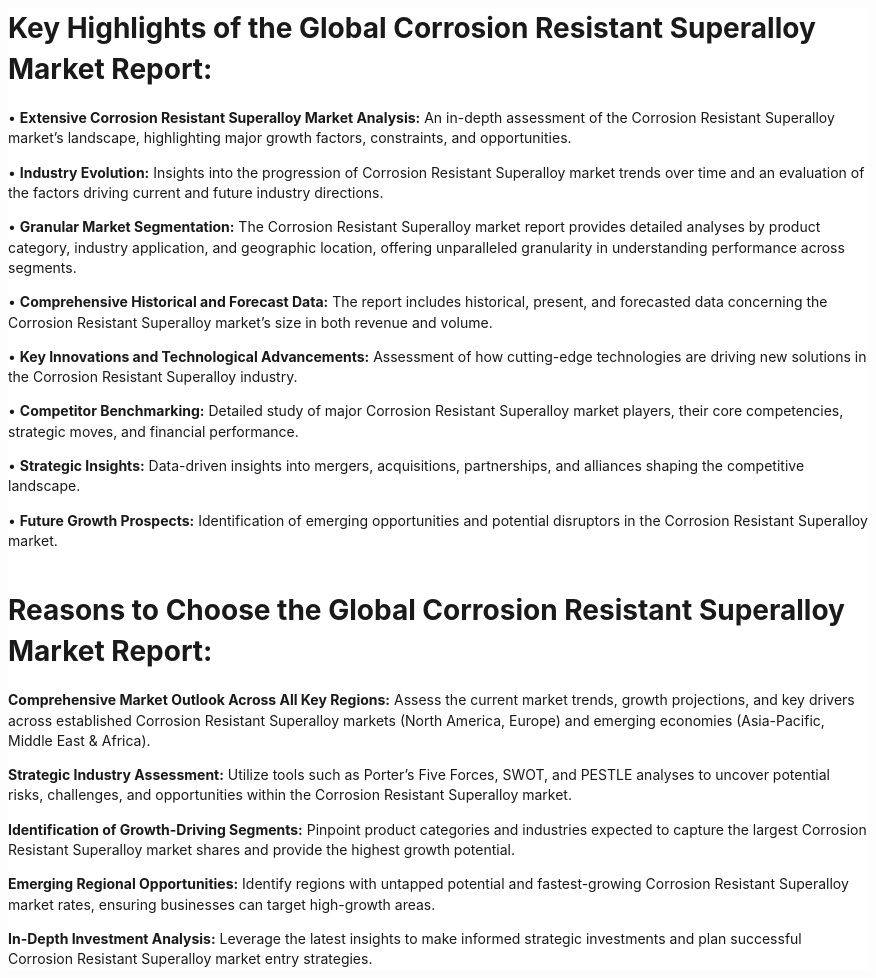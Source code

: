 # <strong>Key Highlights of the Global Corrosion Resistant Superalloy Market Report:</strong>

• <strong>Extensive Corrosion Resistant Superalloy Market Analysis:</strong> An in-depth assessment of the Corrosion Resistant Superalloy market’s landscape, highlighting major growth factors, constraints, and opportunities.

• <strong>Industry Evolution:</strong> Insights into the progression of Corrosion Resistant Superalloy market trends over time and an evaluation of the factors driving current and future industry directions.

• <strong>Granular Market Segmentation:</strong> The Corrosion Resistant Superalloy market report provides detailed analyses by product category, industry application, and geographic location, offering unparalleled granularity in understanding performance across segments.

• <strong>Comprehensive Historical and Forecast Data:</strong> The report includes historical, present, and forecasted data concerning the Corrosion Resistant Superalloy market’s size in both revenue and volume.

• <strong>Key Innovations and Technological Advancements:</strong> Assessment of how cutting-edge technologies are driving new solutions in the Corrosion Resistant Superalloy industry.

• <strong>Competitor Benchmarking:</strong> Detailed study of major Corrosion Resistant Superalloy market players, their core competencies, strategic moves, and financial performance.

• <strong>Strategic Insights:</strong> Data-driven insights into mergers, acquisitions, partnerships, and alliances shaping the competitive landscape.

• <strong>Future Growth Prospects:</strong> Identification of emerging opportunities and potential disruptors in the Corrosion Resistant Superalloy market.

# <strong>Reasons to Choose the Global Corrosion Resistant Superalloy Market Report:</strong>

<strong>Comprehensive Market Outlook Across All Key Regions:</strong>
Assess the current market trends, growth projections, and key drivers across established Corrosion Resistant Superalloy markets (North America, Europe) and emerging economies (Asia-Pacific, Middle East & Africa).

<strong>Strategic Industry Assessment:</strong>
Utilize tools such as Porter’s Five Forces, SWOT, and PESTLE analyses to uncover potential risks, challenges, and opportunities within the Corrosion Resistant Superalloy market.

<strong>Identification of Growth-Driving Segments:</strong>
Pinpoint product categories and industries expected to capture the largest Corrosion Resistant Superalloy market shares and provide the highest growth potential.

<strong>Emerging Regional Opportunities:</strong>
Identify regions with untapped potential and fastest-growing Corrosion Resistant Superalloy market rates, ensuring businesses can target high-growth areas.

<strong>In-Depth Investment Analysis:</strong>
Leverage the latest insights to make informed strategic investments and plan successful Corrosion Resistant Superalloy market entry strategies.
